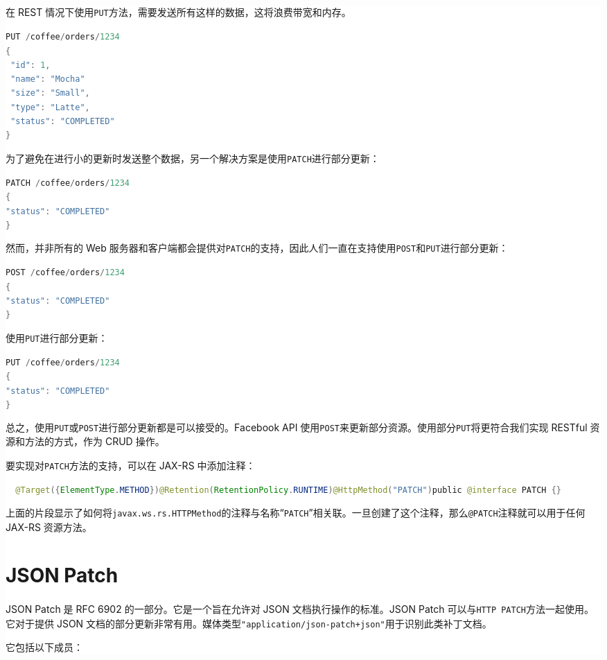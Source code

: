 在 REST 情况下使用`PUT`方法，需要发送所有这样的数据，这将浪费带宽和内存。

```java
PUT /coffee/orders/1234
{
 "id": 1,
 "name": "Mocha"
 "size": "Small", 
 "type": "Latte", 
 "status": "COMPLETED"
}
```

为了避免在进行小的更新时发送整个数据，另一个解决方案是使用`PATCH`进行部分更新：

```java
PATCH /coffee/orders/1234
{
"status": "COMPLETED"
}
```

然而，并非所有的 Web 服务器和客户端都会提供对`PATCH`的支持，因此人们一直在支持使用`POST`和`PUT`进行部分更新：

```java
POST /coffee/orders/1234
{
"status": "COMPLETED"
}
```

使用`PUT`进行部分更新：

```java
PUT /coffee/orders/1234
{
"status": "COMPLETED"
}
```

总之，使用`PUT`或`POST`进行部分更新都是可以接受的。Facebook API 使用`POST`来更新部分资源。使用部分`PUT`将更符合我们实现 RESTful 资源和方法的方式，作为 CRUD 操作。

要实现对`PATCH`方法的支持，可以在 JAX-RS 中添加注释：

```java
  @Target({ElementType.METHOD})@Retention(RetentionPolicy.RUNTIME)@HttpMethod("PATCH")public @interface PATCH {}
```

上面的片段显示了如何将`javax.ws.rs.HTTPMethod`的注释与名称“`PATCH`”相关联。一旦创建了这个注释，那么`@PATCH`注释就可以用于任何 JAX-RS 资源方法。

# JSON Patch

JSON Patch 是 RFC 6902 的一部分。它是一个旨在允许对 JSON 文档执行操作的标准。JSON Patch 可以与`HTTP PATCH`方法一起使用。它对于提供 JSON 文档的部分更新非常有用。媒体类型`"application/json-patch+json"`用于识别此类补丁文档。

它包括以下成员：
